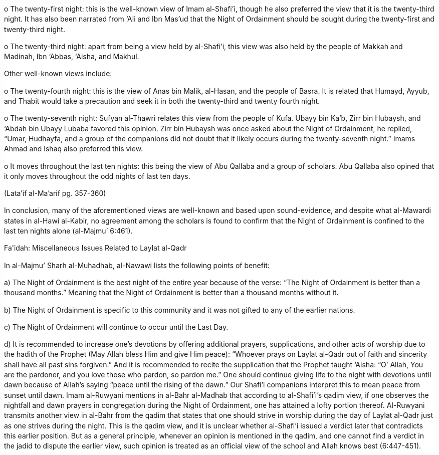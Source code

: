 o The twenty-first night: this is the well-known view of Imam al-Shafi’i, though he also preferred the view that it is the twenty-third night. It has also been narrated from ‘Ali and Ibn Mas’ud that the Night of Ordainment should be sought during the twenty-first and twenty-third night. 

o The twenty-third night: apart from being a view held by al-Shafi’i, this view was also held by the people of Makkah and Madinah, Ibn ‘Abbas, ‘Aisha, and Makhul.

Other well-known views include:

o The twenty-fourth night: this is the view of Anas bin Malik, al-Hasan, and the people of Basra. It is related that Humayd, Ayyub, and Thabit would take a precaution and seek it in both the twenty-third and twenty fourth night.

o The twenty-seventh night: Sufyan al-Thawri relates this view from the people of Kufa. Ubayy bin Ka’b, Zirr bin Hubaysh, and ‘Abdah bin Ubayy Lubaba favored this opinion. Zirr bin Hubaysh was once asked about the Night of Ordainment, he replied, “Umar, Hudhayfa, and a group of the companions did not doubt that it likely occurs during the twenty-seventh night.” Imams Ahmad and Ishaq also preferred this view. 

o It moves throughout the last ten nights: this being the view of Abu Qallaba and a group of scholars. Abu Qallaba also opined that it only moves throughout the odd nights of last ten days.

(Lata’if al-Ma’arif pg. 357-360)

In conclusion, many of the aforementioned views are well-known and based upon sound-evidence, and despite what al-Mawardi states in al-Hawi al-Kabir, no agreement among the scholars is found to confirm that the Night of Ordainment is confined to the last ten nights alone (al-Majmu’ 6:461). 

Fa'idah: Miscellaneous Issues Related to Laylat al-Qadr

In al-Majmu’ Sharh al-Muhadhab, al-Nawawi lists the following points of benefit:

a) The Night of Ordainment is the best night of the entire year because of the verse: “The Night of Ordainment is better than a thousand months.” Meaning that the Night of Ordainment is better than a thousand months without it. 

b) The Night of Ordainment is specific to this community and it was not gifted to any of the earlier nations. 

c) The Night of Ordainment will continue to occur until the Last Day.

d) It is recommended to increase one’s devotions by offering additional prayers, supplications, and other acts of worship due to the hadith of the Prophet (May Allah bless Him and give Him peace): “Whoever prays on Laylat al-Qadr out of faith and sincerity shall have all past sins forgiven.” And it is recommended to recite the supplication that the Prophet taught ‘Aisha: “O’ Allah, You are the pardoner, and you love those who pardon, so pardon me.” One should continue giving life to the night with devotions until dawn because of Allah’s saying “peace until the rising of the dawn.” Our Shafi’i companions interpret this to mean peace from sunset until dawn. Imam al-Ruwyani mentions in al-Bahr al-Madhab that according to al-Shafi’i’s qadim view, if one observes the nightfall and dawn prayers in congregation during the Night of Ordainment, one has attained a lofty portion thereof. Al-Ruwyani transmits another view in al-Bahr from the qadim that states that one should strive in worship during the day of Laylat al-Qadr just as one strives during the night. This is the qadim view, and it is unclear whether al-Shafi’i issued a verdict later that contradicts this earlier position. But as a general principle, whenever an opinion is mentioned in the qadim, and one cannot find a verdict in the jadid to dispute the earlier view, such opinion is treated as an official view of the school and Allah knows best (6:447-451). 
